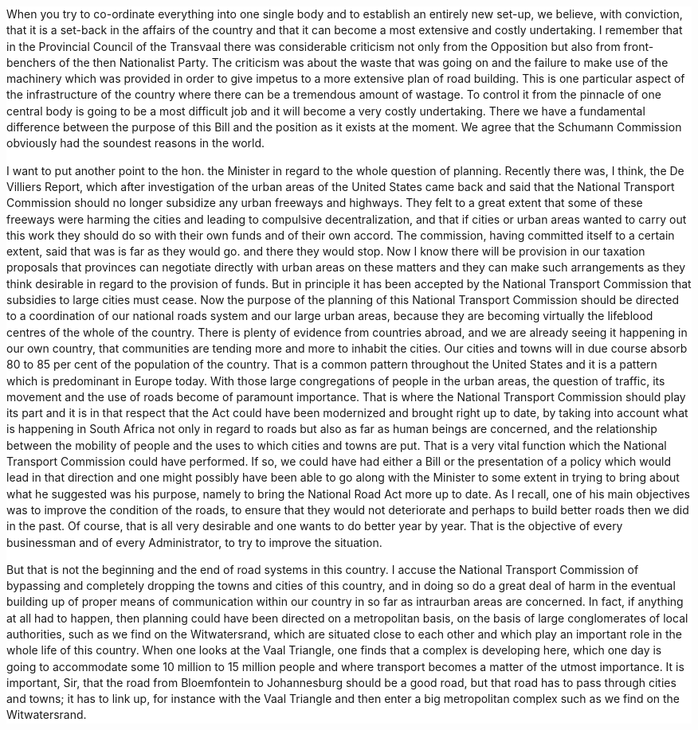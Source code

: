 <p>When you try to co-ordinate everything into one single body and to establish an entirely new set-up, we believe, with conviction, that it is a set-back in the affairs of the country and that it can become a most extensive and costly undertaking. I remember that in the Provincial Council of the Transvaal there was considerable criticism not only from the Opposition but also from front-benchers of the then Nationalist Party. The criticism was about the waste that was going on and the failure to make use of the machinery which was provided in order to give impetus to a more extensive plan of road building. This is one particular aspect of the infrastructure of the country where there can be a tremendous amount of wastage. To control it from the pinnacle of one central body is going to be a most difficult job and it will become a very costly undertaking. There we have a fundamental difference between the purpose of this Bill and the position as it exists at <span class="col_5789-5790" refersTo="page_0028"/>the moment. We agree that the Schumann Commission obviously had the soundest reasons in the world.</p>

<p>I want to put another point to the hon. the Minister in regard to the whole question of planning. Recently there was, I think, the De Villiers Report, which after investigation of the urban areas of the United States came back and said that the National Transport Commission should no longer subsidize any urban freeways and highways. They felt to a great extent that some of these freeways were harming the cities and leading to compulsive decentralization, and that if cities or urban areas wanted to carry out this work they should do so with their own funds and of their own accord. The commission, having committed itself to a certain extent, said that was is far as they would go. and there they would stop. Now I know there will be provision in our taxation proposals that provinces can negotiate directly with urban areas on these matters and they can make such arrangements as they think desirable in regard to the provision of funds. But in principle it has been accepted by the National Transport Commission that subsidies to large cities must cease. Now the purpose of the planning of this National Transport Commission should be directed to a coordination of our national roads system and our large urban areas, because they are becoming virtually the lifeblood centres of the whole of the country. There is plenty of evidence from countries abroad, and we are already seeing it happening in our own country, that communities are tending more and more to inhabit the cities. Our cities and towns will in due course absorb 80 to 85 per cent of the population of the country. That is a common pattern throughout the United States and it is a pattern which is predominant in Europe today. With those large congregations of people in the urban areas, the question of traffic, its movement and the use of roads become of paramount importance. That is where the National Transport Commission should play its part and it is in that respect that the Act could have been modernized and brought right up to date, by taking into account what is happening in South Africa not only in regard to roads but also as far as human beings are concerned, and the relationship between the mobility of people and the uses to which cities and towns are put. That is a very vital function which the National Transport Commission could have performed. If so, we could have had either a Bill or the presentation of a policy which would lead in that direction and one might possibly have been able to go along with the Minister to some extent in trying to bring about what he suggested was his purpose, namely to bring the National Road Act more up to date. As I recall, one of his main objectives was to improve the condition of the roads, to ensure that they would not deteriorate and perhaps to build better roads then we did in the past. Of course, that is all very desirable and one wants to do better year by year. That is the objective of every businessman and of every Administrator, to try to improve the situation.</p>

<p>But that is not the beginning and the end of road systems in this country. I accuse the National Transport Commission of bypassing and completely dropping the towns and cities of this country, and in doing so do a great deal of harm in the eventual building up of proper means of communication within our country in so far as intraurban areas are concerned. In fact, if anything at all had to happen, then planning could have been directed on a metropolitan basis, on the basis of large conglomerates of local authorities, such as we find on the Witwatersrand, which are situated close to each other and which play an important role in the whole life of this country. When one looks at the Vaal Triangle, one finds that a complex is developing here, which one day is going to accommodate some 10 million to 15 million people and where transport becomes a matter of the utmost importance. It is important, Sir, that the road from Bloemfontein to Johannesburg should be a good road, but that road has to pass through cities and towns; it has to link up, for instance with the Vaal Triangle and then enter a big metropolitan complex such as we find on the Witwatersrand.</p>
